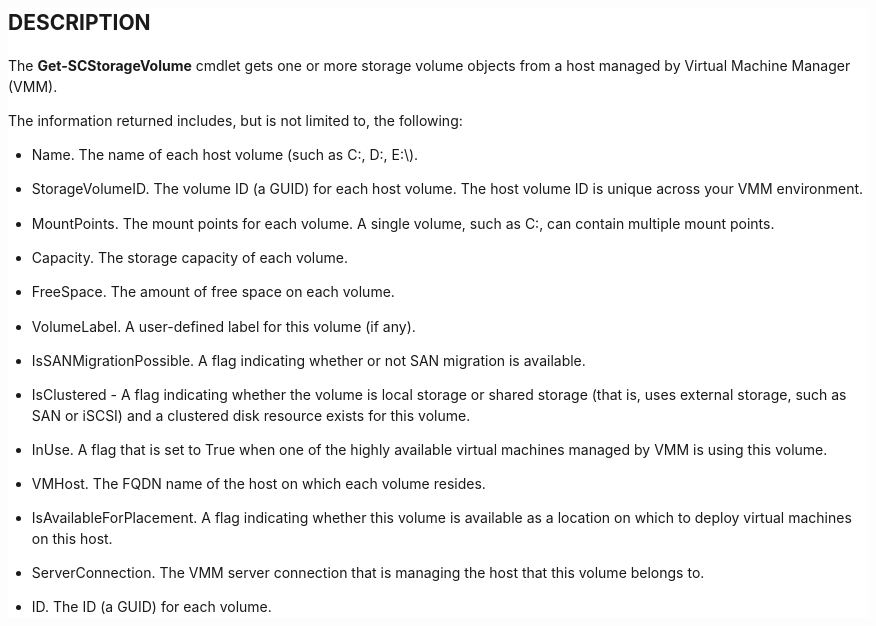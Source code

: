 ## DESCRIPTION
The **Get-SCStorageVolume** cmdlet gets one or more storage volume objects from a host managed by Virtual Machine Manager (VMM).

The information returned includes, but is not limited to, the following: 



- Name.
The name of each host volume (such as C:\, D:\, E:\\). 


- StorageVolumeID.
The volume ID (a GUID) for each host volume.
The host volume ID is unique across your VMM environment. 


- MountPoints.
The mount points for each volume. 
A single volume, such as C:\, can contain multiple mount points. 


- Capacity.
The storage capacity of each volume. 


- FreeSpace.
The amount of free space on each volume. 


- VolumeLabel.
A user-defined label for this volume (if any). 


- IsSANMigrationPossible.
A flag indicating whether or not SAN  migration is available. 


- IsClustered - A flag indicating whether the volume is local storage or  shared storage (that is, uses external storage, such as SAN or iSCSI) and a clustered disk resource exists for this volume. 


- InUse.
A flag that is set to True when one of the highly available virtual machines managed by VMM is using this volume. 


- VMHost.
The FQDN name of the host on which each volume resides. 


- IsAvailableForPlacement.
A flag indicating whether this volume  is available as a location on which to deploy virtual machines  on this host. 


- ServerConnection.
The VMM server connection that is managing  the host that this volume belongs to. 


- ID. 
The ID (a GUID) for each volume.
